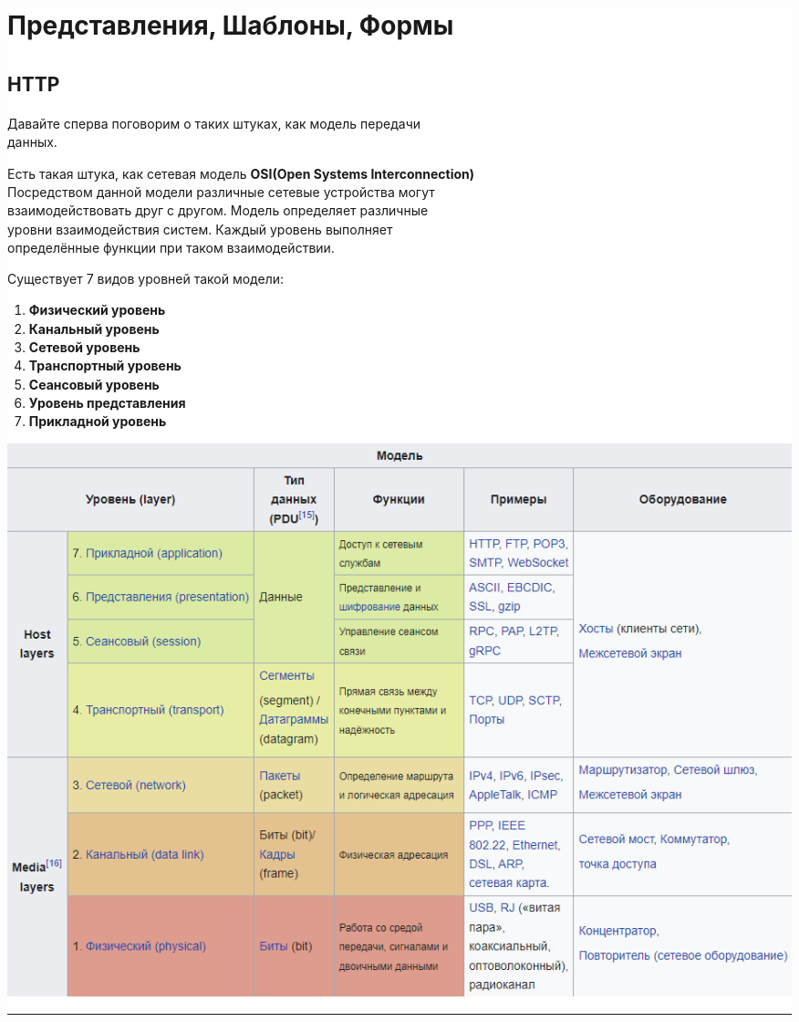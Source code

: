 # **Представления, Шаблоны, Формы**

## **HTTP**

Давайте сперва поговорим о таких штуках, как модель передачи         
данных.

Есть такая штука, как сетевая модель **OSI(Open Systems Interconnection)**          
Посредством данной модели различные сетевые устройства могут          
взаимодействовать друг с другом. Модель определяет различные          
уровни взаимодействия систем. Каждый уровень выполняет           
определённые функции при таком взаимодействии.

Существует 7 видов уровней такой модели:

1) **Физический уровень**
2) **Канальный уровень**
3) **Сетевой уровень**
4) **Транспортный уровень**
5) **Сеансовый уровень**
6) **Уровень представления**
7) **Прикладной уровень**


![img_13.png](img_13.png)

---